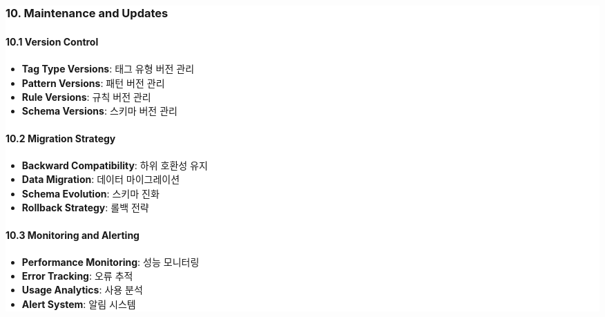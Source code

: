 ### 10. Maintenance and Updates

#### 10.1 Version Control
- **Tag Type Versions**: 태그 유형 버전 관리
- **Pattern Versions**: 패턴 버전 관리
- **Rule Versions**: 규칙 버전 관리
- **Schema Versions**: 스키마 버전 관리

#### 10.2 Migration Strategy
- **Backward Compatibility**: 하위 호환성 유지
- **Data Migration**: 데이터 마이그레이션
- **Schema Evolution**: 스키마 진화
- **Rollback Strategy**: 롤백 전략

#### 10.3 Monitoring and Alerting
- **Performance Monitoring**: 성능 모니터링
- **Error Tracking**: 오류 추적
- **Usage Analytics**: 사용 분석
- **Alert System**: 알림 시스템
